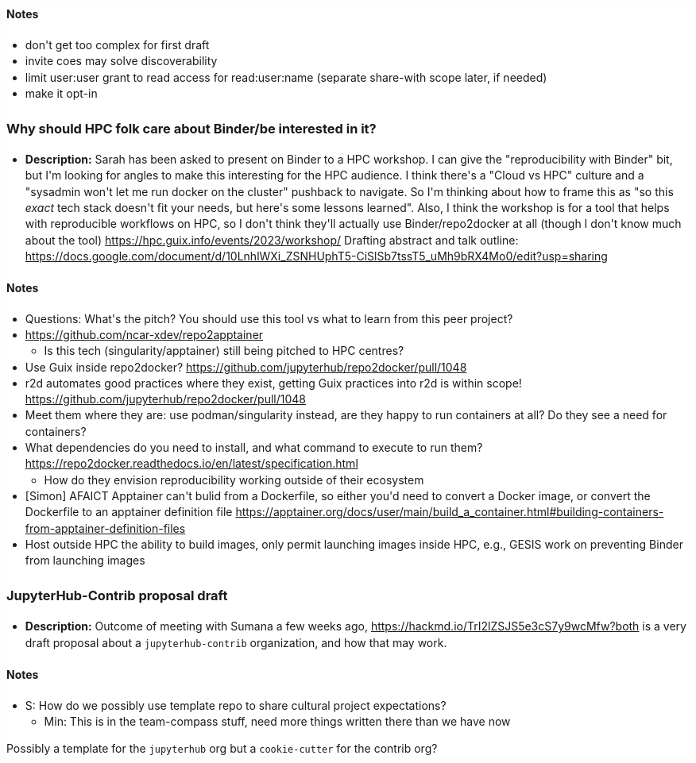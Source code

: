 #### Notes

- don't get too complex for first draft
- invite coes may solve discoverability
- limit user:user grant to read access for read:user:name (separate share-with scope later, if needed)
- make it opt-in

### Why should HPC folk care about Binder/be interested in it?

- **Description:** Sarah has been asked to present on Binder to a HPC workshop. I can give the "reproducibility with Binder" bit, but I'm looking for angles to make this interesting for the HPC audience. I think there's a "Cloud vs HPC" culture and a "sysadmin won't let me run docker on the cluster" pushback to navigate. So I'm thinking about how to frame this as "so this _exact_ tech stack doesn't fit your needs, but here's some lessons learned". Also, I think the workshop is for a tool that helps with reproducible workflows on HPC, so I don't think they'll actually use Binder/repo2docker at all (though I don't know much about the tool) <https://hpc.guix.info/events/2023/workshop/> Drafting abstract and talk outline: <https://docs.google.com/document/d/10LnhlWXi_ZSNHUphT5-CiSlSb7tssT5_uMh9bRX4Mo0/edit?usp=sharing>

#### Notes

- Questions: What's the pitch? You should use this tool vs what to learn from this peer project?
- <https://github.com/ncar-xdev/repo2apptainer>
  - Is this tech (singularity/apptainer) still being pitched to HPC centres?
- Use Guix inside repo2docker? <https://github.com/jupyterhub/repo2docker/pull/1048>
- r2d automates good practices where they exist, getting Guix practices into r2d is within scope! <https://github.com/jupyterhub/repo2docker/pull/1048>
- Meet them where they are: use podman/singularity instead, are they happy to run containers at all? Do they see a need for containers?
- What dependencies do you need to install, and what command to execute to run them? <https://repo2docker.readthedocs.io/en/latest/specification.html>
  - How do they envision reproducibility working outside of their ecosystem
- \[Simon\] AFAICT Apptainer can't bulid from a Dockerfile, so either you'd need to convert a Docker image, or convert the Dockerfile to an apptainer definition file
  <https://apptainer.org/docs/user/main/build_a_container.html#building-containers-from-apptainer-definition-files>
- Host outside HPC the ability to build images, only permit launching images inside HPC, e.g., GESIS work on preventing Binder from launching images

### JupyterHub-Contrib proposal draft

- **Description:** Outcome of meeting with Sumana a few weeks ago, <https://hackmd.io/TrI2lZSJS5e3cS7y9wcMfw?both> is a very draft proposal about a `jupyterhub-contrib` organization, and how that may work.

#### Notes

- S: How do we possibly use template repo to share cultural project expectations?
  - Min: This is in the team-compass stuff, need more things written there than we have now

Possibly a template for the `jupyterhub` org but a `cookie-cutter` for the contrib org?
